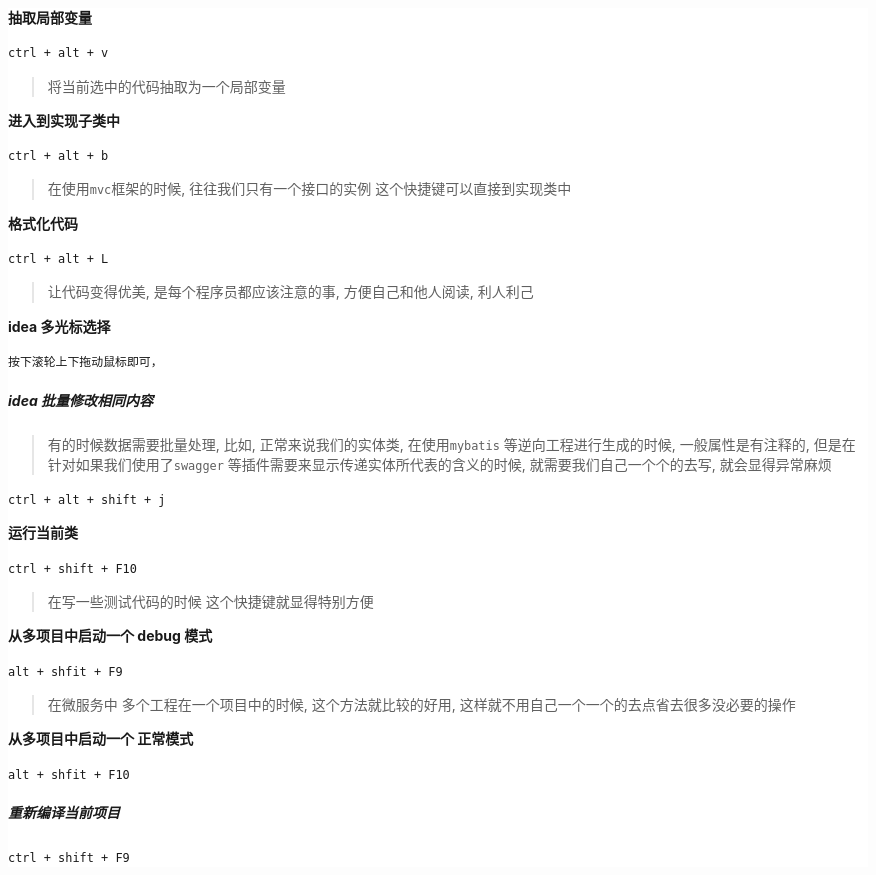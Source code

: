**抽取局部变量**

```
ctrl + alt + v
```

> 将当前选中的代码抽取为一个局部变量

**进入到实现子类中**

```
ctrl + alt + b
```

> 在使用`mvc`框架的时候, 往往我们只有一个接口的实例 这个快捷键可以直接到实现类中

**格式化代码**

```
ctrl + alt + L
```

> 让代码变得优美, 是每个程序员都应该注意的事, 方便自己和他人阅读, 利人利己

**idea 多光标选择**

```
按下滚轮上下拖动鼠标即可，
```

##### idea 批量修改相同内容

> 有的时候数据需要批量处理, 比如, 正常来说我们的实体类, 在使用`mybatis` 等逆向工程进行生成的时候, 一般属性是有注释的, 但是在针对如果我们使用了`swagger` 等插件需要来显示传递实体所代表的含义的时候, 就需要我们自己一个个的去写, 就会显得异常麻烦

```
ctrl + alt + shift + j
```

**运行当前类**

```
ctrl + shift + F10
```

> 在写一些测试代码的时候 这个快捷键就显得特别方便

**从多项目中启动一个 debug 模式**

```
alt + shfit + F9
```

> 在微服务中 多个工程在一个项目中的时候, 这个方法就比较的好用, 这样就不用自己一个一个的去点省去很多没必要的操作

**从多项目中启动一个 正常模式**

```
alt + shfit + F10
```

##### 重新编译当前项目

```
ctrl + shift + F9
```
